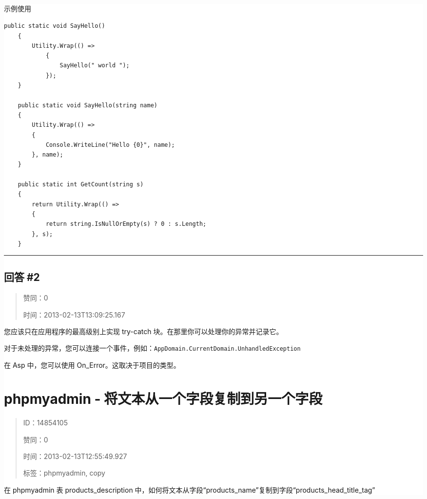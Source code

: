 
示例使用

```
public static void SayHello()
    {
        Utility.Wrap(() =>
            {
                SayHello(" world ");
            });
    }

    public static void SayHello(string name)
    {
        Utility.Wrap(() =>
        {
            Console.WriteLine("Hello {0}", name);
        }, name);
    }

    public static int GetCount(string s)
    {
        return Utility.Wrap(() =>
        {
            return string.IsNullOrEmpty(s) ? 0 : s.Length;
        }, s);
    } 
```

* * *

## 回答 #2

> 赞同：0
> 
> 时间：2013-02-13T13:09:25.167

您应该只在应用程序的最高级别上实现 try-catch 块。在那里你可以处理你的异常并记录它。

对于未处理的异常，您可以连接一个事件，例如：`AppDomain.CurrentDomain.UnhandledException`

在 Asp 中，您可以使用 On_Error。这取决于项目的类型。

# phpmyadmin - 将文本从一个字段复制到另一个字段

> ID：14854105
> 
> 赞同：0
> 
> 时间：2013-02-13T12:55:49.927
> 
> 标签：phpmyadmin, copy

在 phpmyadmin 表 products_description 中，如何将文本从字段“products_name”复制到字段“products_head_title_tag”
